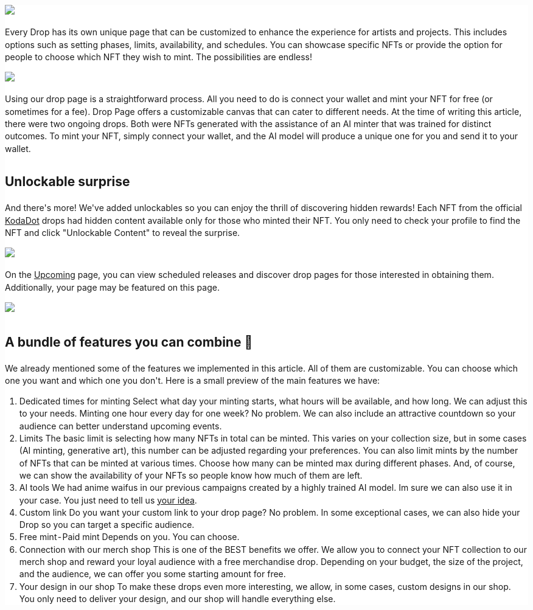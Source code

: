 <img width="1462" src="/blog/kodadot's-drop-page-explained-4.webp">

Every Drop has its own unique page that can be customized to enhance the experience for artists and projects. This includes options such as setting phases, limits, availability, and schedules. You can showcase specific NFTs or provide the option for people to choose which NFT they wish to mint. The possibilities are endless!

<img width="705" src="/blog/kodadot's-drop-page-explained-5.webp">

Using our drop page is a straightforward process. All you need to do is connect your wallet and mint your NFT for free (or sometimes for a fee). Drop Page offers a customizable canvas that can cater to different needs. At the time of writing this article, there were two ongoing drops. Both were NFTs generated with the assistance of an AI minter that was trained for distinct outcomes. To mint your NFT, simply connect your wallet, and the AI model will produce a unique one for you and send it to your wallet.

## Unlockable surprise

And there's more! We've added unlockables so you can enjoy the thrill of discovering hidden rewards! Each NFT from the official [KodaDot](https://twitter.com/KodaDot) drops had hidden content available only for those who minted their NFT. You only need to check your profile to find the NFT and click "Unlockable Content" to reveal the surprise.

<img width="1293" src="/blog/kodadot's-drop-page-explained-6.webp">

On the [Upcoming](https://kodadot.xyz/ahp/drops) page, you can view scheduled releases and discover drop pages for those interested in obtaining them. Additionally, your page may be featured on this page.

<img width="1403" src="/blog/kodadot's-drop-page-explained-7.webp">

## A bundle of features you can combine 💫

We already mentioned some of the features we implemented in this article. All of them are customizable. You can choose which one you want and which one you don't. Here is a small preview of the main features we have:

1. Dedicated times for minting
   Select what day your minting starts, what hours will be available, and how long. We can adjust this to your needs. Minting one hour every day for one week? No problem. We can also include an attractive countdown so your audience can better understand upcoming events.
2. Limits
   The basic limit is selecting how many NFTs in total can be minted. This varies on your collection size, but in some cases (AI minting, generative art), this number can be adjusted regarding your preferences.
   You can also limit mints by the number of NFTs that can be minted at various times. Choose how many can be minted max during different phases. And, of course, we can show the availability of your NFTs so people know how much of them are left.
3. AI tools
   We had anime waifus in our previous campaigns created by a highly trained AI model. Im sure we can also use it in your case. You just need to tell us [your idea](https://form.kodadot.xyz/drop-page-interest).
4. Custom link
   Do you want your custom link to your drop page? No problem. In some exceptional cases, we can also hide your Drop so you can target a specific audience.
5. Free mint - Paid mint
   Depends on you. You can choose.
6. Connection with our merch shop
   This is one of the BEST benefits we offer. We allow you to connect your NFT collection to our merch shop and reward your loyal audience with a free merchandise drop. Depending on your budget, the size of the project, and the audience, we can offer you some starting amount for free.
7. Your design in our shop
   To make these drops even more interesting, we allow, in some cases, custom designs in our shop. You only need to deliver your design, and our shop will handle everything else.